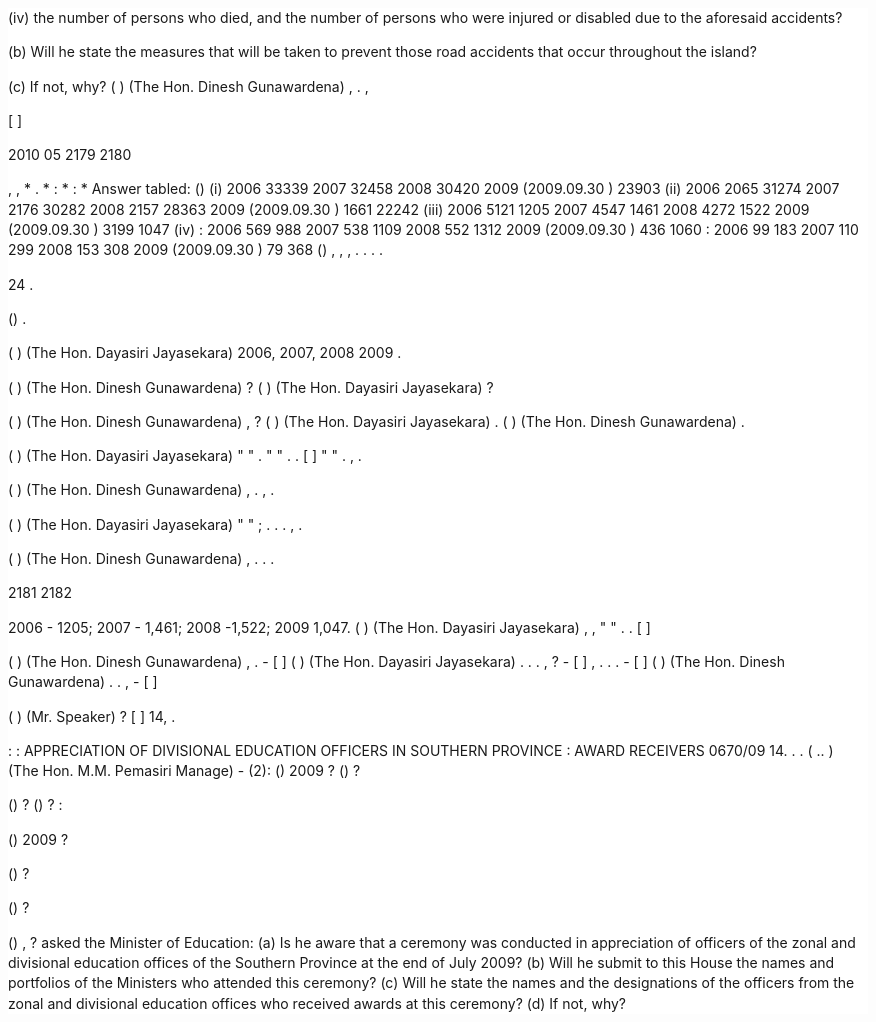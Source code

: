 (iv) the number of persons who died, and the number of persons who were injured or disabled due to the aforesaid accidents?

(b) Will he state the measures that will be taken to prevent those road accidents that occur throughout the island?

(c) If not, why? ( ) (The Hon. Dinesh Gunawardena) , . ,

[ ]

2010 05 2179 2180

, , * . * : * : * Answer tabled: () (i) 2006 33339 2007 32458 2008 30420 2009 (2009.09.30 ) 23903 (ii) 2006 2065 31274 2007 2176 30282 2008 2157 28363 2009 (2009.09.30 ) 1661 22242 (iii) 2006 5121 1205 2007 4547 1461 2008 4272 1522 2009 (2009.09.30 ) 3199 1047 (iv) : 2006 569 988 2007 538 1109 2008 552 1312 2009 (2009.09.30 ) 436 1060 : 2006 99 183 2007 110 299 2008 153 308 2009 (2009.09.30 ) 79 368 () , , , . . . .

24 .

() .

( ) (The Hon. Dayasiri Jayasekara) 2006, 2007, 2008 2009 .

( ) (The Hon. Dinesh Gunawardena) ? ( ) (The Hon. Dayasiri Jayasekara) ?

( ) (The Hon. Dinesh Gunawardena) , ? ( ) (The Hon. Dayasiri Jayasekara) . ( ) (The Hon. Dinesh Gunawardena) .

( ) (The Hon. Dayasiri Jayasekara) " " . " " . . [ ] " " . , .

( ) (The Hon. Dinesh Gunawardena) , . , .

( ) (The Hon. Dayasiri Jayasekara) " " ; . . . , .

( ) (The Hon. Dinesh Gunawardena) , . . .

2181 2182

2006 - 1205; 2007 - 1,461; 2008 -1,522; 2009 1,047. ( ) (The Hon. Dayasiri Jayasekara) , , " " . . [ ]

( ) (The Hon. Dinesh Gunawardena) , . - [ ] ( ) (The Hon. Dayasiri Jayasekara) . . . , ? - [ ] , . . . - [ ] ( ) (The Hon. Dinesh Gunawardena) . . , - [ ]

( ) (Mr. Speaker) ? [ ] 14, .

: : APPRECIATION OF DIVISIONAL EDUCATION OFFICERS IN SOUTHERN PROVINCE : AWARD RECEIVERS 0670/09 14. . . ( .. ) (The Hon. M.M. Pemasiri Manage) - (2): () 2009 ? () ?

() ? () ? :

() 2009 ?

() ?

() ?

() , ? asked the Minister of Education: (a) Is he aware that a ceremony was conducted in appreciation of officers of the zonal and divisional education offices of the Southern Province at the end of July 2009? (b) Will he submit to this House the names and portfolios of the Ministers who attended this ceremony? (c) Will he state the names and the designations of the officers from the zonal and divisional education offices who received awards at this ceremony? (d) If not, why?
